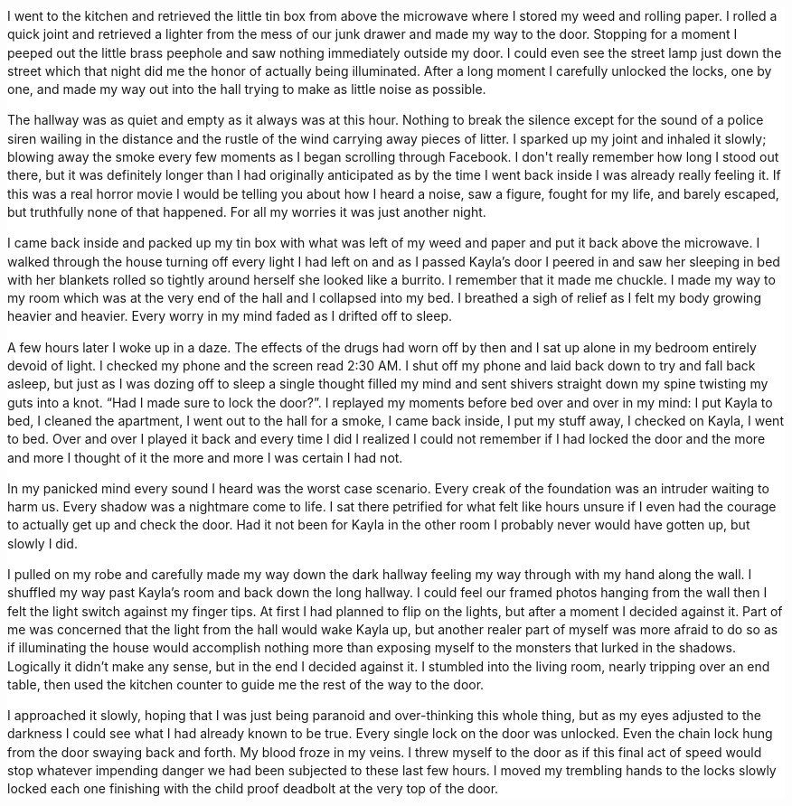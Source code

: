 I went to the kitchen and retrieved the little tin box from above the microwave where I stored my weed and rolling paper. I rolled a quick joint and retrieved a lighter from the mess of our junk drawer and made my way to the door. Stopping for a moment I peeped out the little brass peephole and saw nothing immediately outside my door. I could even see the street lamp just down the street which that night did me the honor of actually being illuminated. After a long moment I carefully unlocked the locks, one by one, and made my way out into the hall trying to make as little noise as possible.

The hallway was as quiet and empty as it always was at this hour. Nothing to break the silence except for the sound of a police siren wailing in the distance and the rustle of the wind carrying away pieces of litter. I sparked up my joint and inhaled it slowly; blowing away the smoke every few moments as I began scrolling through Facebook. I don't really remember how long I stood out there, but it was definitely longer than I had originally anticipated as by the time I went back inside I was already really feeling it. If this was a real horror movie I would be telling you about how I heard a noise, saw a figure, fought for my life, and barely escaped, but truthfully none of that happened. For all my worries it was just another night. 

I came back inside and packed up my tin box with what was left of my weed and paper and put it back above the microwave. I walked through the house turning off every light I had left on and as I passed Kayla’s door I peered in and saw her sleeping in bed with her blankets rolled so tightly around herself she looked like a burrito. I remember that it made me chuckle. I made my way to my room which was at the very end of the hall and I collapsed into my bed. I breathed a sigh of relief as I felt my body growing heavier and heavier. Every worry in my mind faded as I drifted off to sleep.

A few hours later I woke up in a daze. The effects of the drugs had worn off by then and I sat up alone in my bedroom entirely devoid of light. I checked my phone and the screen read 2:30 AM. I shut off my phone and laid back down to try and fall back asleep, but just as I was dozing off to sleep a single thought filled my mind and sent shivers straight down my spine twisting my guts into a knot. “Had I made sure to lock the door?”. I replayed my moments before bed over and over in my mind: I put Kayla to bed, I cleaned the apartment, I went out to the hall for a smoke, I came back inside, I put my stuff away, I checked on Kayla, I went to bed. Over and over I played it back and every time I did I realized I could not remember if I had locked the door and the more and more I thought of it the more and more I was certain I had not. 

In my panicked mind every sound I heard was the worst case scenario. Every creak of the foundation was an intruder waiting to harm us. Every shadow was a nightmare come to life. I sat there petrified for what felt like hours unsure if I even had the courage to actually get up and check the door. Had it not been for Kayla in the other room I probably never would have gotten up, but slowly I did. 

I pulled on my robe and carefully made my way down the dark hallway feeling my way through with my hand along the wall. I shuffled my way past Kayla’s room and back down the long hallway. I could feel our framed photos hanging from the wall then I felt the light switch against my finger tips. At first I had planned to flip on the lights, but after a moment I decided against it. Part of me was concerned that the light from the hall would wake Kayla up, but another realer part of myself was more afraid to do so as if illuminating the house would accomplish nothing more than exposing myself to the monsters that lurked in the shadows. Logically it didn’t make any sense, but in the end I decided against it. I stumbled into the living room, nearly tripping over an end table, then used the kitchen counter to guide me the rest of the way to the door.

I approached it slowly, hoping that I was just being paranoid and over-thinking this whole thing, but as my eyes adjusted to the darkness I could see what I had already known to be true. Every single lock on the door was unlocked. Even the chain lock hung from the door swaying back and forth. My blood froze in my veins. I threw myself to the door as if this final act of speed would stop whatever impending danger we had been subjected to these last few hours. I moved my trembling hands to the locks slowly locked each one finishing with the child proof deadbolt at the very top of the door. 
